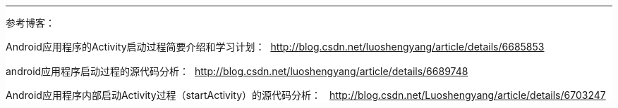 
----------



参考博客：

Android应用程序的Activity启动过程简要介绍和学习计划： 
 http://blog.csdn.net/luoshengyang/article/details/6685853

android应用程序启动过程的源代码分析：
 http://blog.csdn.net/luoshengyang/article/details/6689748

Android应用程序内部启动Activity过程（startActivity）的源代码分析：  
http://blog.csdn.net/Luoshengyang/article/details/6703247





